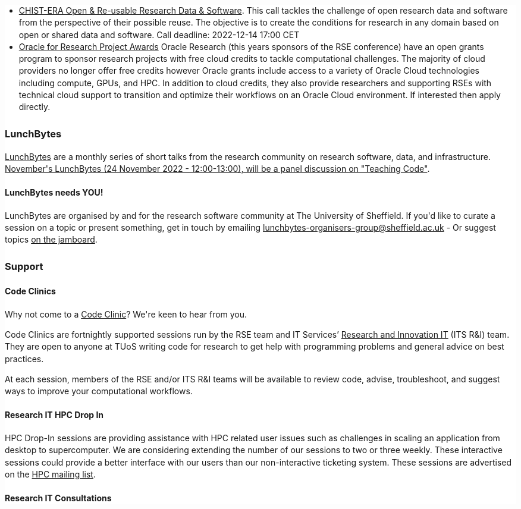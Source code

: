 * [CHIST-ERA Open & Re-usable Research Data & Software](https://www.chistera.eu/call-ord-announcement).  This call tackles the challenge of open research data and software from the perspective of their possible reuse. The objective is to create the conditions for research in any domain based on open or shared data and software. Call deadline: 2022-12-14 17:00 CET
* [Oracle for Research Project Awards](https://www.oracle.com/research/project-awards/) Oracle Research (this years sponsors of the RSE conference) have an open grants program to sponsor research projects with free cloud credits to tackle computational challenges. The majority of cloud providers no longer offer free credits however Oracle grants include access to a variety of Oracle Cloud technologies including compute, GPUs, and HPC. In addition to cloud credits, they also provide researchers and supporting RSEs with technical cloud support to transition and optimize their workflows on an Oracle Cloud environment. If interested then apply directly.



### LunchBytes

[LunchBytes](https://rse.shef.ac.uk/community/lunch-bytes/) are a monthly series of short talks from the research community on research software, data, and infrastructure. [November's LunchBytes (24 November 2022 - 12:00-13:00), will be a panel discussion on "Teaching Code"](https://rse.shef.ac.uk/events/lunchbytes-2022-11-24).


#### LunchBytes needs YOU!

LunchBytes are organised by and for the research software community at The University of Sheffield. If you'd like to curate a session on a topic or present something, get in touch by emailing [lunchbytes-organisers-group@sheffield.ac.uk](mailto:lunchbytes-organisers-group@sheffield.ac.uk) - Or suggest topics [on the jamboard](https://jamboard.google.com/d/1-51cRf0pwZl8O10CnLeJGAqKcnbww-QGaYjszFK-H38/).

### Support

#### Code Clinics

Why not come to a [Code Clinic](https://docs.google.com/forms/d/e/1FAIpQLScGXS55qjU0D0Zcz-KHOVcNTahcr3YC3H0OpoKBo3lWXWED5A/viewform)? We're keen to hear from you.

Code Clinics are fortnightly supported sessions run by the RSE team and IT Services’ [Research and Innovation IT](https://www.sheffield.ac.uk/it-services/research) (ITS R&I) team. They are open to anyone at TUoS writing code for research to get help with programming problems and general advice on best practices.

At each session, members of the RSE and/or ITS R&I teams will be available to review code, advise, troubleshoot, and suggest ways to improve your computational workflows.

#### Research IT HPC Drop In

HPC Drop-In sessions are providing assistance with HPC related user issues such as challenges in scaling an application from desktop to supercomputer. We are considering extending the number of our sessions to two or three weekly. These interactive sessions could provide a better interface with our users than our non-interactive ticketing system. These sessions are advertised on the [HPC mailing list](https://groups.google.com/u/1/a/sheffield.ac.uk/g/hpc).

#### Research IT Consultations
